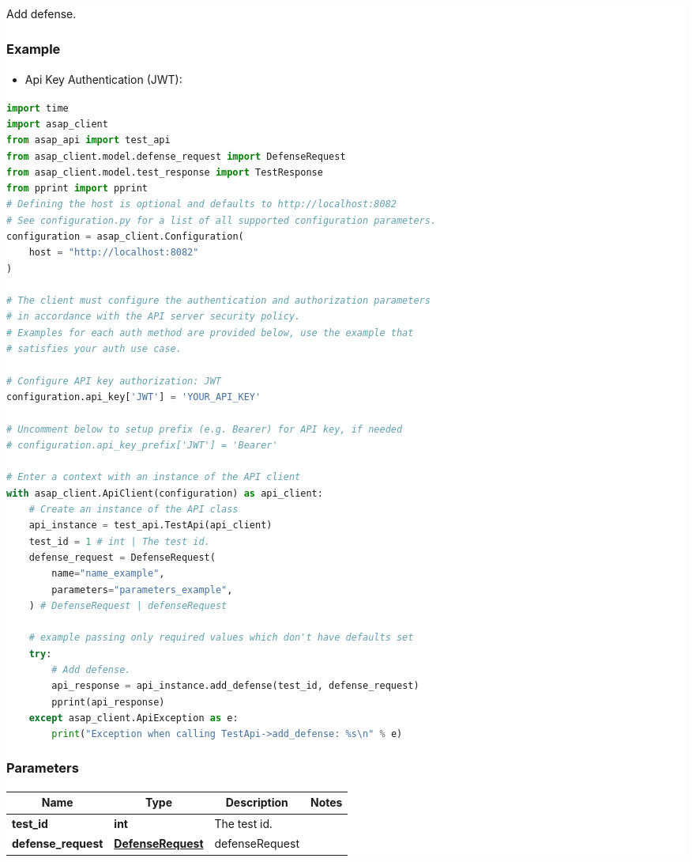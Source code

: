 Add defense.

### Example

* Api Key Authentication (JWT):
```python
import time
import asap_client
from asap_api import test_api
from asap_client.model.defense_request import DefenseRequest
from asap_client.model.test_response import TestResponse
from pprint import pprint
# Defining the host is optional and defaults to http://localhost:8082
# See configuration.py for a list of all supported configuration parameters.
configuration = asap_client.Configuration(
    host = "http://localhost:8082"
)

# The client must configure the authentication and authorization parameters
# in accordance with the API server security policy.
# Examples for each auth method are provided below, use the example that
# satisfies your auth use case.

# Configure API key authorization: JWT
configuration.api_key['JWT'] = 'YOUR_API_KEY'

# Uncomment below to setup prefix (e.g. Bearer) for API key, if needed
# configuration.api_key_prefix['JWT'] = 'Bearer'

# Enter a context with an instance of the API client
with asap_client.ApiClient(configuration) as api_client:
    # Create an instance of the API class
    api_instance = test_api.TestApi(api_client)
    test_id = 1 # int | The test id.
    defense_request = DefenseRequest(
        name="name_example",
        parameters="parameters_example",
    ) # DefenseRequest | defenseRequest

    # example passing only required values which don't have defaults set
    try:
        # Add defense.
        api_response = api_instance.add_defense(test_id, defense_request)
        pprint(api_response)
    except asap_client.ApiException as e:
        print("Exception when calling TestApi->add_defense: %s\n" % e)
```


### Parameters

Name | Type | Description  | Notes
------------- | ------------- | ------------- | -------------
 **test_id** | **int**| The test id. |
 **defense_request** | [**DefenseRequest**](DefenseRequest.md)| defenseRequest |
